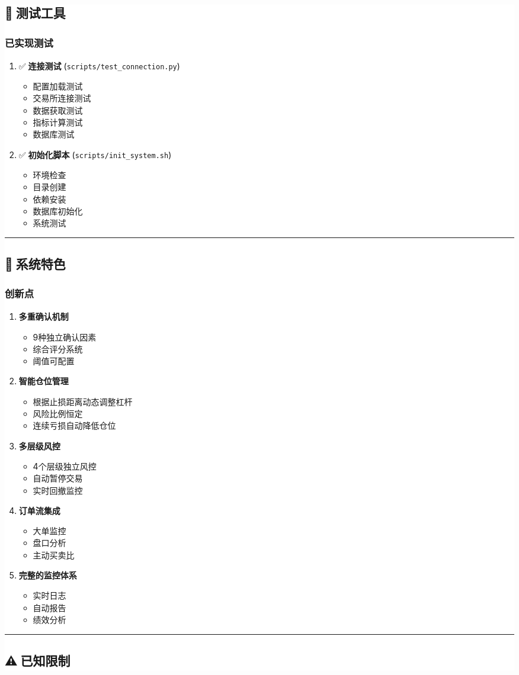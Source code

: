 
## 🧪 测试工具

### 已实现测试

1. ✅ **连接测试** (`scripts/test_connection.py`)
   - 配置加载测试
   - 交易所连接测试
   - 数据获取测试
   - 指标计算测试
   - 数据库测试

2. ✅ **初始化脚本** (`scripts/init_system.sh`)
   - 环境检查
   - 目录创建
   - 依赖安装
   - 数据库初始化
   - 系统测试

---

## 🎨 系统特色

### 创新点

1. **多重确认机制**
   - 9种独立确认因素
   - 综合评分系统
   - 阈值可配置

2. **智能仓位管理**
   - 根据止损距离动态调整杠杆
   - 风险比例恒定
   - 连续亏损自动降低仓位

3. **多层级风控**
   - 4个层级独立风控
   - 自动暂停交易
   - 实时回撤监控

4. **订单流集成**
   - 大单监控
   - 盘口分析
   - 主动买卖比

5. **完整的监控体系**
   - 实时日志
   - 自动报告
   - 绩效分析

---

## ⚠️ 已知限制
